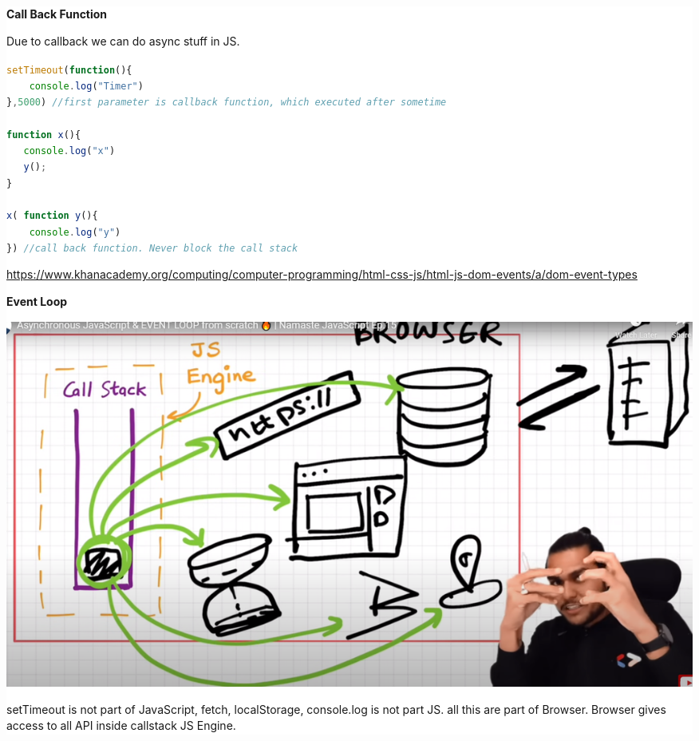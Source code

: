

**Call Back Function**

Due to callback we can do async stuff in JS.


```js
setTimeout(function(){
    console.log("Timer")
},5000) //first parameter is callback function, which executed after sometime

function x(){
   console.log("x")
   y();
}

x( function y(){
    console.log("y")
}) //call back function. Never block the call stack
```

https://www.khanacademy.org/computing/computer-programming/html-css-js/html-js-dom-events/a/dom-event-types

**Event Loop**

![alt text](image-24.png)

setTimeout is not part of JavaScript, fetch, localStorage, console.log is not part JS. all this are part of Browser.
Browser gives access to all API inside callstack JS Engine.

